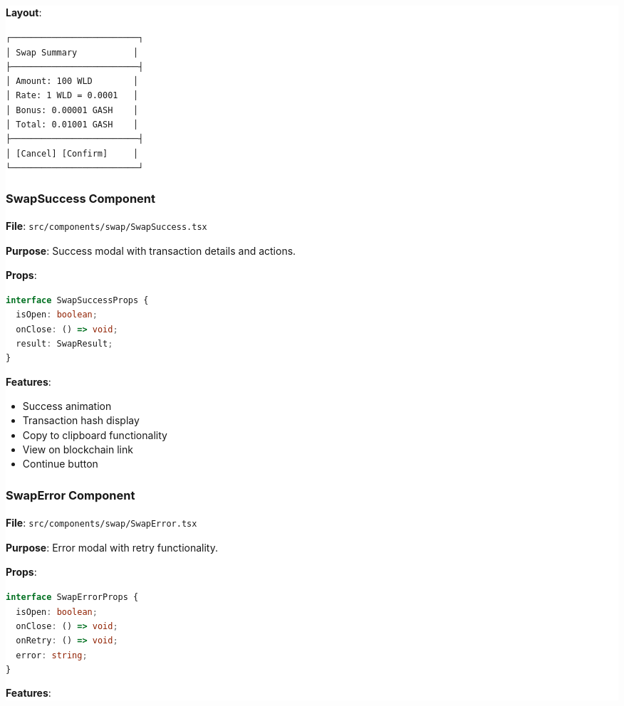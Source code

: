 **Layout**:

```
┌─────────────────────────┐
│ Swap Summary           │
├─────────────────────────┤
│ Amount: 100 WLD        │
│ Rate: 1 WLD = 0.0001   │
│ Bonus: 0.00001 GASH    │
│ Total: 0.01001 GASH    │
├─────────────────────────┤
│ [Cancel] [Confirm]     │
└─────────────────────────┘
```

### SwapSuccess Component

**File**: `src/components/swap/SwapSuccess.tsx`

**Purpose**: Success modal with transaction details and actions.

**Props**:

```typescript
interface SwapSuccessProps {
  isOpen: boolean;
  onClose: () => void;
  result: SwapResult;
}
```

**Features**:

- Success animation
- Transaction hash display
- Copy to clipboard functionality
- View on blockchain link
- Continue button

### SwapError Component

**File**: `src/components/swap/SwapError.tsx`

**Purpose**: Error modal with retry functionality.

**Props**:

```typescript
interface SwapErrorProps {
  isOpen: boolean;
  onClose: () => void;
  onRetry: () => void;
  error: string;
}
```

**Features**:
